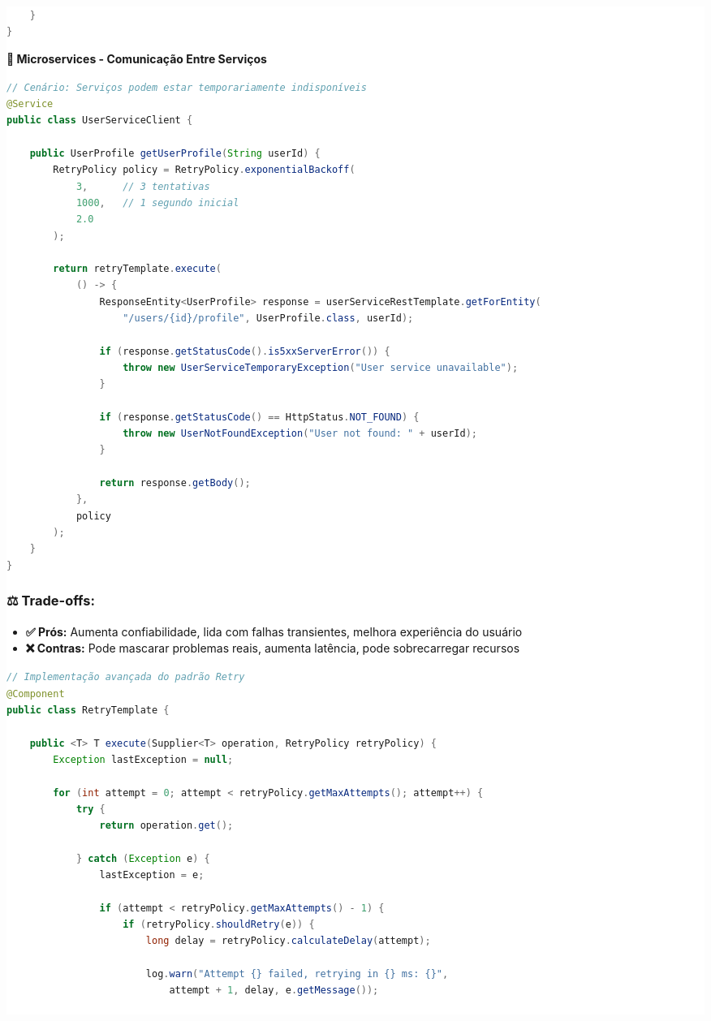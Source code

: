 ```java
    }
}
```

**🔄 Microservices - Comunicação Entre Serviços**
```java
// Cenário: Serviços podem estar temporariamente indisponíveis
@Service
public class UserServiceClient {
    
    public UserProfile getUserProfile(String userId) {
        RetryPolicy policy = RetryPolicy.exponentialBackoff(
            3,      // 3 tentativas
            1000,   // 1 segundo inicial
            2.0
        );
        
        return retryTemplate.execute(
            () -> {
                ResponseEntity<UserProfile> response = userServiceRestTemplate.getForEntity(
                    "/users/{id}/profile", UserProfile.class, userId);
                
                if (response.getStatusCode().is5xxServerError()) {
                    throw new UserServiceTemporaryException("User service unavailable");
                }
                
                if (response.getStatusCode() == HttpStatus.NOT_FOUND) {
                    throw new UserNotFoundException("User not found: " + userId);
                }
                
                return response.getBody();
            },
            policy
        );
    }
}
```

### **⚖️ Trade-offs:**
- **✅ Prós:** Aumenta confiabilidade, lida com falhas transientes, melhora experiência do usuário
- **❌ Contras:** Pode mascarar problemas reais, aumenta latência, pode sobrecarregar recursos

```java
// Implementação avançada do padrão Retry
@Component
public class RetryTemplate {
    
    public <T> T execute(Supplier<T> operation, RetryPolicy retryPolicy) {
        Exception lastException = null;
        
        for (int attempt = 0; attempt < retryPolicy.getMaxAttempts(); attempt++) {
            try {
                return operation.get();
                
            } catch (Exception e) {
                lastException = e;
                
                if (attempt < retryPolicy.getMaxAttempts() - 1) {
                    if (retryPolicy.shouldRetry(e)) {
                        long delay = retryPolicy.calculateDelay(attempt);
                        
                        log.warn("Attempt {} failed, retrying in {} ms: {}", 
                            attempt + 1, delay, e.getMessage());
                        
```
